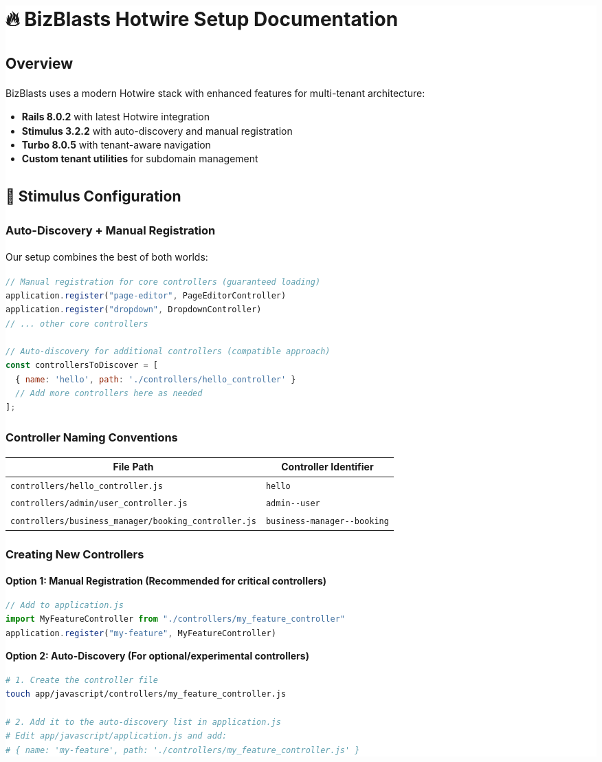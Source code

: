 # 🔥 BizBlasts Hotwire Setup Documentation

## Overview

BizBlasts uses a modern Hotwire stack with enhanced features for multi-tenant architecture:

- **Rails 8.0.2** with latest Hotwire integration
- **Stimulus 3.2.2** with auto-discovery and manual registration
- **Turbo 8.0.5** with tenant-aware navigation
- **Custom tenant utilities** for subdomain management

## 🎯 Stimulus Configuration

### Auto-Discovery + Manual Registration

Our setup combines the best of both worlds:

```javascript
// Manual registration for core controllers (guaranteed loading)
application.register("page-editor", PageEditorController)
application.register("dropdown", DropdownController)
// ... other core controllers

// Auto-discovery for additional controllers (compatible approach)
const controllersToDiscover = [
  { name: 'hello', path: './controllers/hello_controller' }
  // Add more controllers here as needed
];
```

### Controller Naming Conventions

| File Path | Controller Identifier |
|-----------|----------------------|
| `controllers/hello_controller.js` | `hello` |
| `controllers/admin/user_controller.js` | `admin--user` |
| `controllers/business_manager/booking_controller.js` | `business-manager--booking` |

### Creating New Controllers

**Option 1: Manual Registration (Recommended for critical controllers)**
```javascript
// Add to application.js
import MyFeatureController from "./controllers/my_feature_controller"
application.register("my-feature", MyFeatureController)
```

**Option 2: Auto-Discovery (For optional/experimental controllers)**
```bash
# 1. Create the controller file
touch app/javascript/controllers/my_feature_controller.js

# 2. Add it to the auto-discovery list in application.js
# Edit app/javascript/application.js and add:
# { name: 'my-feature', path: './controllers/my_feature_controller.js' }
```
